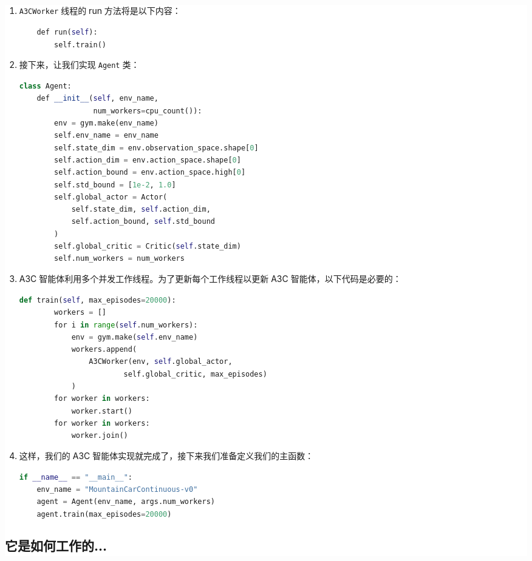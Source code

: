 1.  `A3CWorker` 线程的 run 方法将是以下内容：

    ```py
        def run(self):
            self.train()
    ```

1.  接下来，让我们实现 `Agent` 类：

    ```py
    class Agent:
        def __init__(self, env_name, 
                     num_workers=cpu_count()):
            env = gym.make(env_name)
            self.env_name = env_name
            self.state_dim = env.observation_space.shape[0]
            self.action_dim = env.action_space.shape[0]
            self.action_bound = env.action_space.high[0]
            self.std_bound = [1e-2, 1.0]
            self.global_actor = Actor(
                self.state_dim, self.action_dim, 
                self.action_bound, self.std_bound
            )
            self.global_critic = Critic(self.state_dim)
            self.num_workers = num_workers
    ```

1.  A3C 智能体利用多个并发工作线程。为了更新每个工作线程以更新 A3C 智能体，以下代码是必要的：

    ```py
    def train(self, max_episodes=20000):
            workers = []
            for i in range(self.num_workers):
                env = gym.make(self.env_name)
                workers.append(
                    A3CWorker(env, self.global_actor, 
                            self.global_critic, max_episodes)
                )
            for worker in workers:
                worker.start()
            for worker in workers:
                worker.join()
    ```

1.  这样，我们的 A3C 智能体实现就完成了，接下来我们准备定义我们的主函数：

    ```py
    if __name__ == "__main__":
        env_name = "MountainCarContinuous-v0"
        agent = Agent(env_name, args.num_workers)
        agent.train(max_episodes=20000)
    ```

## 它是如何工作的…
